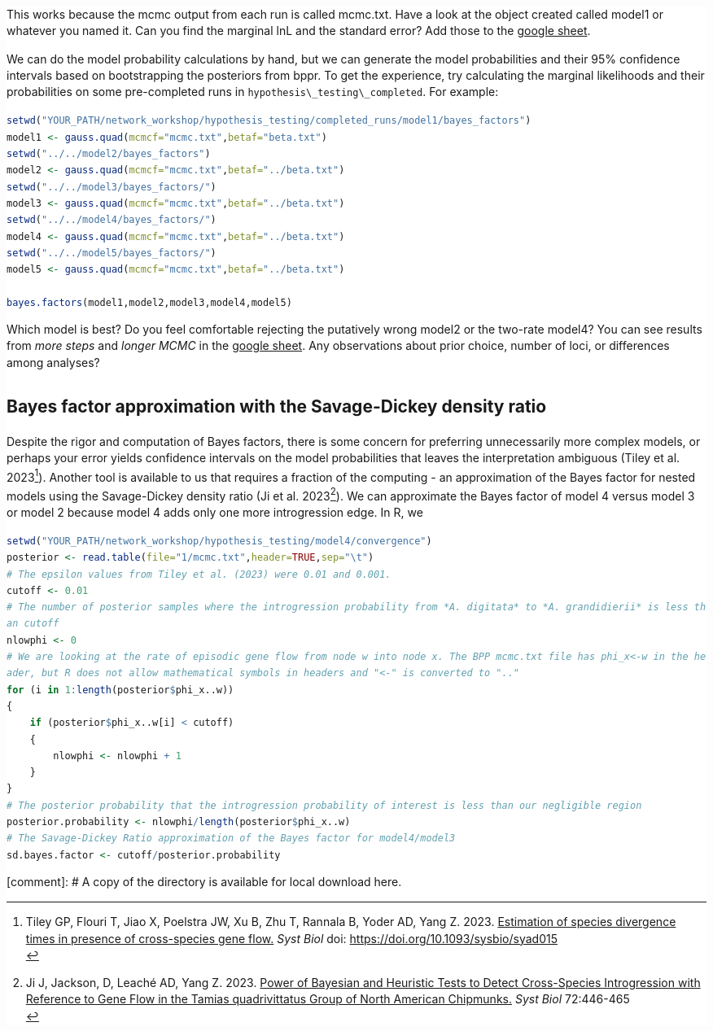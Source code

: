 This works because the mcmc output from each run is called mcmc.txt. Have a look at the object created called model1 or whatever you named it. Can you find the marginal lnL and the standard error? Add those to the [google sheet](https://docs.google.com/spreadsheets/d/1pp2oGYEx41jWXttlosfIQP1USTY-ALxc6k4Y4MjViYs/edit?usp=sharing). 

We can do the model probability calculations by hand, but we can generate the model probabilities and their 95% confidence intervals based on bootstrapping the posteriors from bppr. To get the experience, try calculating the marginal likelihoods and their probabilities on some pre-completed runs in `hypothesis\_testing\_completed`. For example:

```R
setwd("YOUR_PATH/network_workshop/hypothesis_testing/completed_runs/model1/bayes_factors")
model1 <- gauss.quad(mcmcf="mcmc.txt",betaf="beta.txt")
setwd("../../model2/bayes_factors")
model2 <- gauss.quad(mcmcf="mcmc.txt",betaf="../beta.txt")
setwd("../../model3/bayes_factors/")
model3 <- gauss.quad(mcmcf="mcmc.txt",betaf="../beta.txt")
setwd("../../model4/bayes_factors/")
model4 <- gauss.quad(mcmcf="mcmc.txt",betaf="../beta.txt")
setwd("../../model5/bayes_factors/")
model5 <- gauss.quad(mcmcf="mcmc.txt",betaf="../beta.txt")

bayes.factors(model1,model2,model3,model4,model5)
```

Which model is best? Do you feel comfortable rejecting the putatively wrong model2 or the two-rate model4? You can see results from *more steps* and *longer MCMC* in the [google sheet](https://docs.google.com/spreadsheets/d/1pp2oGYEx41jWXttlosfIQP1USTY-ALxc6k4Y4MjViYs/edit?usp=sharing). Any observations about prior choice, number of loci, or differences among analyses?

## Bayes factor approximation with the Savage-Dickey density ratio
Despite the rigor and computation of Bayes factors, there is some concern for preferring unnecessarily more complex models, or perhaps your error yields confidence intervals on the model probabilities that leaves the interpretation ambiguous (Tiley et al. 2023[^4]). Another tool is available to us that requires a fraction of the computing - an approximation of the Bayes factor for nested models using the Savage-Dickey density ratio (Ji et al. 2023[^5]). We can approximate the Bayes factor of model 4 versus model 3 or model 2 because model 4 adds only one more introgression edge. In R, we 

```R
setwd("YOUR_PATH/network_workshop/hypothesis_testing/model4/convergence")
posterior <- read.table(file="1/mcmc.txt",header=TRUE,sep="\t")
# The epsilon values from Tiley et al. (2023) were 0.01 and 0.001.
cutoff <- 0.01
# The number of posterior samples where the introgression probability from *A. digitata* to *A. grandidierii* is less than cutoff
nlowphi <- 0
# We are looking at the rate of episodic gene flow from node w into node x. The BPP mcmc.txt file has phi_x<-w in the header, but R does not allow mathematical symbols in headers and "<-" is converted to ".."
for (i in 1:length(posterior$phi_x..w))
{
	if (posterior$phi_x..w[i] < cutoff)
	{
		nlowphi <- nlowphi + 1
	}
}
# The posterior probability that the introgression probability of interest is less than our negligible region
posterior.probability <- nlowphi/length(posterior$phi_x..w)
# The Savage-Dickey Ratio approximation of the Bayes factor for model4/model3
sd.bayes.factor <- cutoff/posterior.probability
```


[comment]: # A copy of the directory is available for local download here.
[^1]: Karimi N, Grover CE, Gallagher JP, Wendel JF, Ané C, Baum DA. 2020. Reticulate evolution helps explain apparent homoplasy in floral biology and pollination in baobabs (Adansonia; Bombacoideae; Malvaceae). Syst Biol. 69:462-478.<br>
[^2]: Xie W, Lewis PO, Fan Y, Kuo L, Chen M-H. 2011. [Improving marginal likelihood estimation for Bayesian phylogenetic model selection.](https://academic.oup.com/sysbio/article/60/2/150/2461669?login=false) *Syst Biol* 60:150-160<br>
[^3]: Rannala B, Yang Z. 2017. [Efficient Bayesian species tree inference under the multispecies coalescent.](https://academic.oup.com/sysbio/article/66/5/823/2805857) *Syst Biol* 66:823-842<br>
[^4]: Tiley GP, Flouri T, Jiao X, Poelstra JW, Xu B, Zhu T, Rannala B, Yoder AD, Yang Z. 2023. [Estimation of species divergence times in presence of cross-species gene flow.](https://academic.oup.com/sysbio/advance-article/doi/10.1093/sysbio/syad015/7085574) *Syst Biol* doi: https://doi.org/10.1093/sysbio/syad015<br>
[^5]: Ji J, Jackson, D, Leaché AD, Yang Z. 2023. [Power of Bayesian and Heuristic Tests to Detect Cross-Species Introgression with Reference to Gene Flow in the Tamias quadrivittatus Group of North American Chipmunks.](https://academic.oup.com/sysbio/article/72/2/446/6887376) *Syst Biol* 72:446-465<br>
[^6]: Kass RE, Raftery AE. 1995. [Bayes factors.] *Journal of the American Statistical Association* 90:773-795. - Access through JSTOR or some of the free pdfs floating about online.<br>